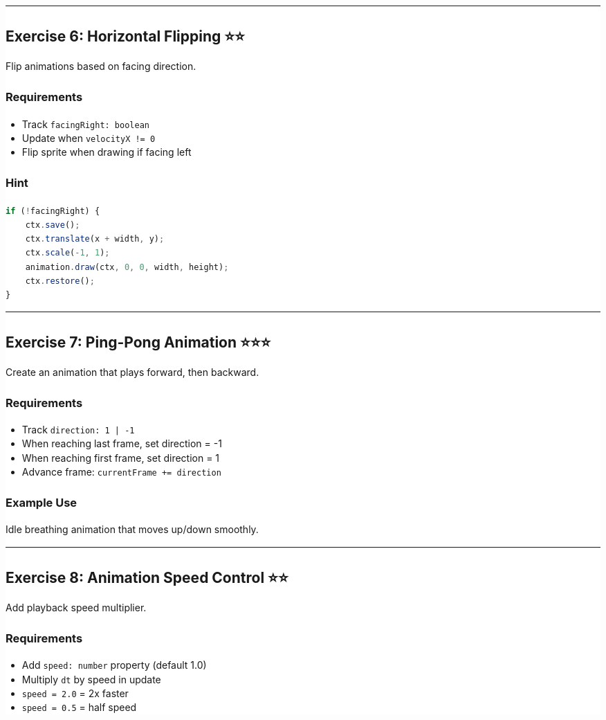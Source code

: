 ```typescript
```

---

## Exercise 6: Horizontal Flipping ⭐⭐

Flip animations based on facing direction.

### Requirements
- Track `facingRight: boolean`
- Update when `velocityX != 0`
- Flip sprite when drawing if facing left

### Hint
```typescript
if (!facingRight) {
    ctx.save();
    ctx.translate(x + width, y);
    ctx.scale(-1, 1);
    animation.draw(ctx, 0, 0, width, height);
    ctx.restore();
}
```

---

## Exercise 7: Ping-Pong Animation ⭐⭐⭐

Create an animation that plays forward, then backward.

### Requirements
- Track `direction: 1 | -1`
- When reaching last frame, set direction = -1
- When reaching first frame, set direction = 1
- Advance frame: `currentFrame += direction`

### Example Use
Idle breathing animation that moves up/down smoothly.

---

## Exercise 8: Animation Speed Control ⭐⭐

Add playback speed multiplier.

### Requirements
- Add `speed: number` property (default 1.0)
- Multiply `dt` by speed in update
- `speed = 2.0` = 2x faster
- `speed = 0.5` = half speed

